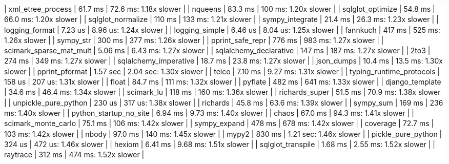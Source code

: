 | xml_etree_process          | 61.7 ms                                                | 72.6 ms: 1.18x slower                                                  |
| nqueens                    | 83.3 ms                                                | 100 ms: 1.20x slower                                                   |
| sqlglot_optimize           | 54.8 ms                                                | 66.0 ms: 1.20x slower                                                  |
| sqlglot_normalize          | 110 ms                                                 | 133 ms: 1.21x slower                                                   |
| sympy_integrate            | 21.4 ms                                                | 26.3 ms: 1.23x slower                                                  |
| logging_format             | 7.23 us                                                | 8.96 us: 1.24x slower                                                  |
| logging_simple             | 6.46 us                                                | 8.04 us: 1.25x slower                                                  |
| fannkuch                   | 417 ms                                                 | 525 ms: 1.26x slower                                                   |
| sympy_str                  | 300 ms                                                 | 377 ms: 1.26x slower                                                   |
| pprint_safe_repr           | 776 ms                                                 | 983 ms: 1.27x slower                                                   |
| scimark_sparse_mat_mult    | 5.06 ms                                                | 6.43 ms: 1.27x slower                                                  |
| sqlalchemy_declarative     | 147 ms                                                 | 187 ms: 1.27x slower                                                   |
| 2to3                       | 274 ms                                                 | 349 ms: 1.27x slower                                                   |
| sqlalchemy_imperative      | 18.7 ms                                                | 23.8 ms: 1.27x slower                                                  |
| json_dumps                 | 10.4 ms                                                | 13.5 ms: 1.30x slower                                                  |
| pprint_pformat             | 1.57 sec                                               | 2.04 sec: 1.30x slower                                                 |
| telco                      | 7.10 ms                                                | 9.27 ms: 1.31x slower                                                  |
| typing_runtime_protocols   | 158 us                                                 | 207 us: 1.31x slower                                                   |
| float                      | 84.7 ms                                                | 111 ms: 1.32x slower                                                   |
| pyflate                    | 482 ms                                                 | 641 ms: 1.33x slower                                                   |
| django_template            | 34.6 ms                                                | 46.4 ms: 1.34x slower                                                  |
| scimark_lu                 | 118 ms                                                 | 160 ms: 1.36x slower                                                   |
| richards_super             | 51.5 ms                                                | 70.9 ms: 1.38x slower                                                  |
| unpickle_pure_python       | 230 us                                                 | 317 us: 1.38x slower                                                   |
| richards                   | 45.8 ms                                                | 63.6 ms: 1.39x slower                                                  |
| sympy_sum                  | 169 ms                                                 | 236 ms: 1.40x slower                                                   |
| python_startup_no_site     | 6.94 ms                                                | 9.73 ms: 1.40x slower                                                  |
| chaos                      | 67.0 ms                                                | 94.3 ms: 1.41x slower                                                  |
| scimark_monte_carlo        | 75.1 ms                                                | 106 ms: 1.42x slower                                                   |
| sympy_expand               | 478 ms                                                 | 678 ms: 1.42x slower                                                   |
| coverage                   | 72.7 ms                                                | 103 ms: 1.42x slower                                                   |
| nbody                      | 97.0 ms                                                | 140 ms: 1.45x slower                                                   |
| mypy2                      | 830 ms                                                 | 1.21 sec: 1.46x slower                                                 |
| pickle_pure_python         | 324 us                                                 | 472 us: 1.46x slower                                                   |
| hexiom                     | 6.41 ms                                                | 9.68 ms: 1.51x slower                                                  |
| sqlglot_transpile          | 1.68 ms                                                | 2.55 ms: 1.52x slower                                                  |
| raytrace                   | 312 ms                                                 | 474 ms: 1.52x slower                                                   |